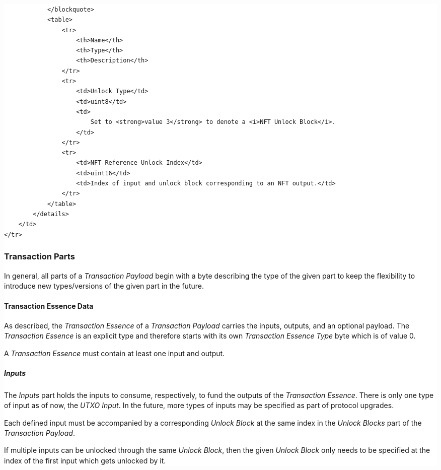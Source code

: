                 </blockquote>
                <table>
                    <tr>
                        <th>Name</th>
                        <th>Type</th>
                        <th>Description</th>
                    </tr>
                    <tr>
                        <td>Unlock Type</td>
                        <td>uint8</td>
                        <td>
                            Set to <strong>value 3</strong> to denote a <i>NFT Unlock Block</i>.
                        </td>
                    </tr>
                    <tr>
                        <td>NFT Reference Unlock Index</td>
                        <td>uint16</td>
                        <td>Index of input and unlock block corresponding to an NFT output.</td>
                    </tr>
                </table>
            </details>
        </td>
    </tr>
</table>

### Transaction Parts

In general, all parts of a <i>Transaction Payload</i> begin with a byte describing the type of the given part to keep
the flexibility to introduce new types/versions of the given part in the future.

#### Transaction Essence Data

As described, the <i>Transaction Essence</i> of a <i>Transaction Payload</i> carries the inputs, outputs, and an
optional payload. The <i>Transaction Essence</i> is an explicit type and therefore starts with its own
<i>Transaction Essence Type</i> byte which is of value 0.

A <i>Transaction Essence</i> must contain at least one input and output.

##### Inputs

The <i>Inputs</i> part holds the inputs to consume, respectively, to fund the outputs of the
<i>Transaction Essence</i>. There is only one type of input as of now, the <i>UTXO Input</i>. In the future, more types
of inputs may be specified as part of protocol upgrades.

Each defined input must be accompanied by a corresponding <i>Unlock Block</i> at the same index in the
<i>Unlock Blocks</i> part of the <i>Transaction Payload</i>.

If multiple inputs can be unlocked through the same <i>Unlock Block</i>, then the given <i>Unlock Block</i> only needs
to be specified at the index of the first input which gets unlocked by it.

